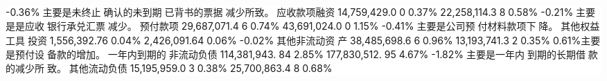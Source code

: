 -0.36%
主要是未终止
确认的未到期
已背书的票据
减少所致。
应收款项融资
14,759,429.0
0
0.37%
22,258,114.3
8
0.58%
-0.21%
主要是是应收
银行承兑汇票
减少。
预付款项
29,687,071.4
6
0.74%
43,691,024.0
0
1.15%
-0.41%
主要是公司预
付材料款项下
降。
其他权益工具
投资
1,556,392.76
0.04%
2,426,091.64
0.06%
-0.02%
其他非流动资
产
38,485,698.6
6
0.96%
13,193,741.3
2
0.35%
0.61%主要是预付设
备款的增加。
一年内到期的
非流动负债
114,381,943.
84
2.85%
177,830,512.
95
4.67%
-1.82%
主要是一年内
到期的长期借
款的减少所
致。
其他流动负债
15,195,959.0
3
0.38%
25,700,863.4
8
0.68%